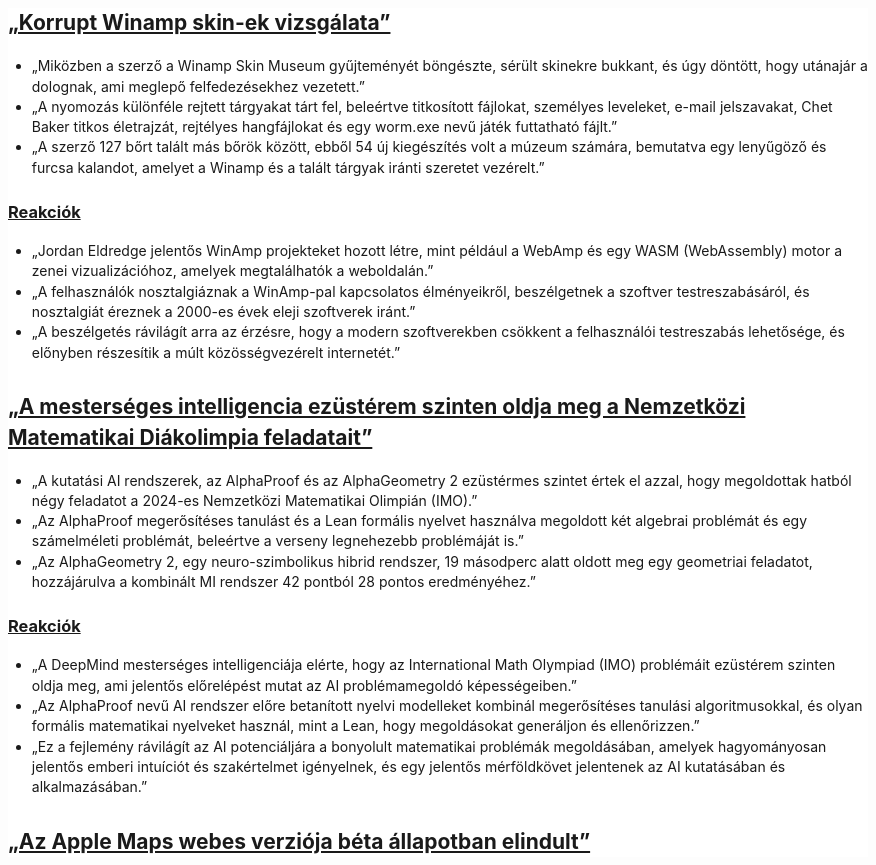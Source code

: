 ## [„Korrupt Winamp skin-ek vizsgálata”](https://jordaneldredge.com/notes/corrupted-skins/)

- „Miközben a szerző a Winamp Skin Museum gyűjteményét böngészte, sérült skinekre bukkant, és úgy döntött, hogy utánajár a dolognak, ami meglepő felfedezésekhez vezetett.”
- „A nyomozás különféle rejtett tárgyakat tárt fel, beleértve titkosított fájlokat, személyes leveleket, e-mail jelszavakat, Chet Baker titkos életrajzát, rejtélyes hangfájlokat és egy worm.exe nevű játék futtatható fájlt.”
- „A szerző 127 bőrt talált más bőrök között, ebből 54 új kiegészítés volt a múzeum számára, bemutatva egy lenyűgöző és furcsa kalandot, amelyet a Winamp és a talált tárgyak iránti szeretet vezérelt.”

### [Reakciók](https://news.ycombinator.com/item?id=41064645)

- „Jordan Eldredge jelentős WinAmp projekteket hozott létre, mint például a WebAmp és egy WASM (WebAssembly) motor a zenei vizualizációhoz, amelyek megtalálhatók a weboldalán.”
- „A felhasználók nosztalgiáznak a WinAmp-pal kapcsolatos élményeikről, beszélgetnek a szoftver testreszabásáról, és nosztalgiát éreznek a 2000-es évek eleji szoftverek iránt.”
- „A beszélgetés rávilágít arra az érzésre, hogy a modern szoftverekben csökkent a felhasználói testreszabás lehetősége, és előnyben részesítik a múlt közösségvezérelt internetét.”

## [„A mesterséges intelligencia ezüstérem szinten oldja meg a Nemzetközi Matematikai Diákolimpia feladatait”](https://deepmind.google/discover/blog/ai-solves-imo-problems-at-silver-medal-level/)

- „A kutatási AI rendszerek, az AlphaProof és az AlphaGeometry 2 ezüstérmes szintet értek el azzal, hogy megoldottak hatból négy feladatot a 2024-es Nemzetközi Matematikai Olimpián (IMO).”
- „Az AlphaProof megerősítéses tanulást és a Lean formális nyelvet használva megoldott két algebrai problémát és egy számelméleti problémát, beleértve a verseny legnehezebb problémáját is.”
- „Az AlphaGeometry 2, egy neuro-szimbolikus hibrid rendszer, 19 másodperc alatt oldott meg egy geometriai feladatot, hozzájárulva a kombinált MI rendszer 42 pontból 28 pontos eredményéhez.”

### [Reakciók](https://news.ycombinator.com/item?id=41069829)

- „A DeepMind mesterséges intelligenciája elérte, hogy az International Math Olympiad (IMO) problémáit ezüstérem szinten oldja meg, ami jelentős előrelépést mutat az AI problémamegoldó képességeiben.”
- „Az AlphaProof nevű AI rendszer előre betanított nyelvi modelleket kombinál megerősítéses tanulási algoritmusokkal, és olyan formális matematikai nyelveket használ, mint a Lean, hogy megoldásokat generáljon és ellenőrizzen.”
- „Ez a fejlemény rávilágít az AI potenciáljára a bonyolult matematikai problémák megoldásában, amelyek hagyományosan jelentős emberi intuíciót és szakértelmet igényelnek, és egy jelentős mérföldkövet jelentenek az AI kutatásában és alkalmazásában.”

## [„Az Apple Maps webes verziója béta állapotban elindult”](https://www.apple.com/newsroom/2024/07/apple-maps-on-the-web-launches-in-beta/)
